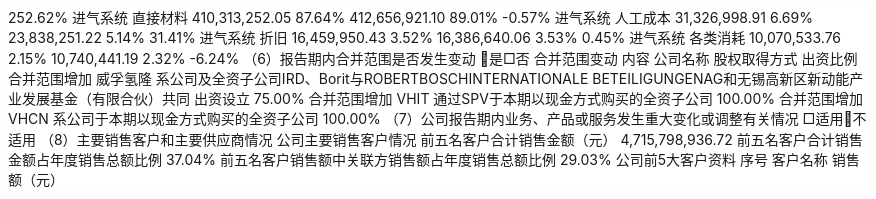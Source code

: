 252.62%
进气系统
直接材料
410,313,252.05
87.64%
412,656,921.10
89.01%
-0.57%
进气系统
人工成本
31,326,998.91
6.69%
23,838,251.22
5.14%
31.41%
进气系统
折旧
16,459,950.43
3.52%
16,386,640.06
3.53%
0.45%
进气系统
各类消耗
10,070,533.76
2.15%
10,740,441.19
2.32%
-6.24%
（6）报告期内合并范围是否发生变动
是□否
合并范围变动
内容
公司名称
股权取得方式
出资比例
合并范围增加
威孚氢隆
系公司及全资子公司IRD、Borit与ROBERTBOSCHINTERNATIONALE
BETEILIGUNGENAG和无锡高新区新动能产业发展基金（有限合伙）共同
出资设立
75.00%
合并范围增加
VHIT
通过SPV于本期以现金方式购买的全资子公司
100.00%
合并范围增加
VHCN
系公司于本期以现金方式购买的全资子公司
100.00%
（7）公司报告期内业务、产品或服务发生重大变化或调整有关情况
□适用不适用
（8）主要销售客户和主要供应商情况
公司主要销售客户情况
前五名客户合计销售金额（元）
4,715,798,936.72
前五名客户合计销售金额占年度销售总额比例
37.04%
前五名客户销售额中关联方销售额占年度销售总额比例
29.03%
公司前5大客户资料
序号
客户名称
销售额（元）